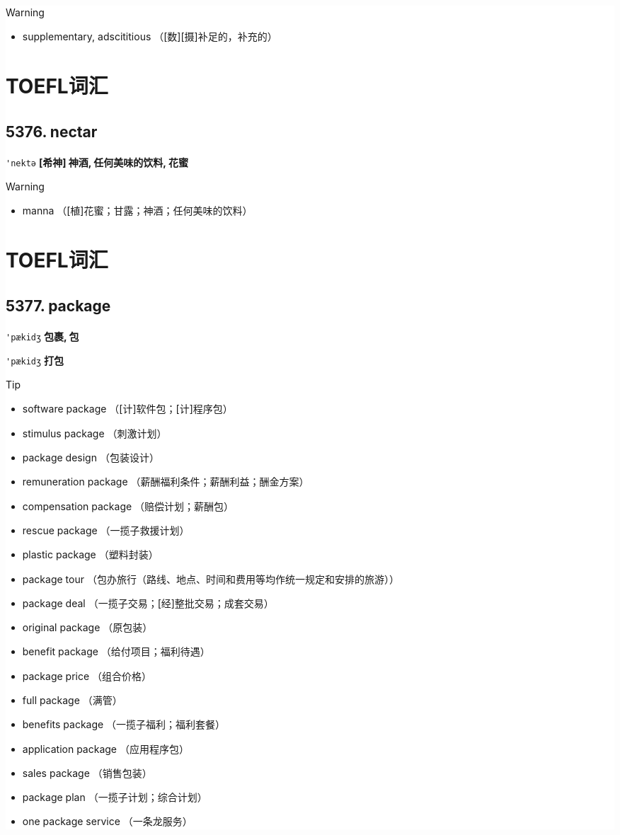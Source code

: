 > [!WARNING]
>
> - supplementary, adscititious （[数][摄]补足的，补充的）
>

# TOEFL词汇

## 5376. nectar

`'nektə`  **[希神] 神酒, 任何美味的饮料, 花蜜**

> [!WARNING]
>
> - manna （[植]花蜜；甘露；神酒；任何美味的饮料）
>

# TOEFL词汇

## 5377. package

`'pækidʒ`  **包裹, 包**

`'pækidʒ`  **打包**

> [!TIP]
>
> - software package （[计]软件包；[计]程序包）
>
> - stimulus package （刺激计划）
>
> - package design （包装设计）
>
> - remuneration package （薪酬福利条件；薪酬利益；酬金方案）
>
> - compensation package （赔偿计划；薪酬包）
>
> - rescue package （一揽子救援计划）
>
> - plastic package （塑料封装）
>
> - package tour （包办旅行（路线、地点、时间和费用等均作统一规定和安排的旅游））
>
> - package deal （一揽子交易；[经]整批交易；成套交易）
>
> - original package （原包装）
>
> - benefit package （给付项目；福利待遇）
>
> - package price （组合价格）
>
> - full package （满管）
>
> - benefits package （一揽子福利；福利套餐）
>
> - application package （应用程序包）
>
> - sales package （销售包装）
>
> - package plan （一揽子计划；综合计划）
>
> - one package service （一条龙服务）
>
